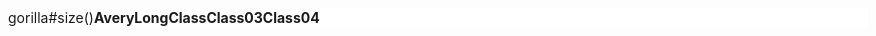 gorilla</tspan></tspan></text></g></g></g><g class="methods-group text" transform="translate(-193, 116)"><g class="label" style="" transform="translate(0,-12)"><g><rect class="background" style="stroke: none"/><text y="-10.1" style=""><tspan class="text-outer-tspan" x="0" y="-0.1em" dy="1.1em"><tspan font-style="normal" class="text-inner-tspan" font-weight="normal">#size()</tspan></tspan></text></g></g></g><g class="divider" style=""><path d="M0 48 C2.69360783138483 48, 5.38721566276966 48, 10 48 M0 48 C2.7416790681291814 48, 5.483358136258363 48, 10 48" stroke="#9370DB" stroke-width="1.3" fill="none" stroke-dasharray="0 0" style=""/></g><g class="divider" style=""><path d="M0 96 C3.163155291609843 96, 6.326310583219686 96, 10 96 M0 96 C3.1305863528702043 96, 6.2611727057404085 96, 10 96" stroke="#9370DB" stroke-width="1.3" fill="none" stroke-dasharray="0 0" style=""/></g></g><g class="node default " id="classId-AveryLongClass-1" transform="translate(29, 118)"><g class="basic label-container"><path d="M-73 -42 L73 -42 L73 42 L-73 42" stroke="none" stroke-width="0" fill="#ECECFF" style=""/><path d="M-73 -42 C-21.840517239008953 -42, 29.318965521982093 -42, 73 -42 M-73 -42 C-35.3082774922556 -42, 2.383445015488803 -42, 73 -42 M73 -42 C73 -19.17028404472523, 73 3.659431910549543, 73 42 M73 -42 C73 -20.65847776346291, 73 0.6830444730741831, 73 42 M73 42 C15.859174068112978 42, -41.281651863774044 42, -73 42 M73 42 C30.37777935852322 42, -12.24444128295356 42, -73 42 M-73 42 C-73 16.771391539720806, -73 -8.457216920558388, -73 -42 M-73 42 C-73 16.91678399045256, -73 -8.166432019094877, -73 -42" stroke="#9370DB" stroke-width="1.3" fill="none" stroke-dasharray="0 0" style=""/></g><g class="annotation-group text" transform="translate(-5, -22)"/><g class="label-group text" transform="translate(-61, -22)"><g class="label" style="font-weight: bolder" transform="translate(0,-12)"><g><rect class="background" style="stroke: none"/><text y="-10.1" style=""><tspan class="text-outer-tspan" x="0" y="-0.1em" dy="1.1em" font-weight=""><tspan font-style="normal" class="text-inner-tspan" font-weight="">AveryLongClass</tspan></tspan></text></g></g></g><g class="members-group text" transform="translate(-61, 26)"/><g class="methods-group text" transform="translate(-61, 74)"/><g class="divider" style=""><path d="M0 30 C2.4587930861549223 30, 4.917586172309845 30, 10 30 M0 30 C3.574719145320258 30, 7.149438290640516 30, 10 30" stroke="#9370DB" stroke-width="1.3" fill="none" stroke-dasharray="0 0" style=""/></g><g class="divider" style=""><path d="M0 72 C2.657136529507488 72, 5.314273059014976 72, 10 72 M0 72 C2.9131671391444303 72, 5.8263342782888605 72, 10 72" stroke="#9370DB" stroke-width="1.3" fill="none" stroke-dasharray="0 0" style=""/></g></g><g class="node default " id="classId-Class03-2" transform="translate(89, 20)"><g class="basic label-container"><path d="M-45 -42 L45 -42 L45 42 L-45 42" stroke="none" stroke-width="0" fill="#ECECFF" style=""/><path d="M-45 -42 C-21.563662263189805 -42, 1.87267547362039 -42, 45 -42 M-45 -42 C-20.113456250576913 -42, 4.773087498846174 -42, 45 -42 M45 -42 C45 -8.50297599213993, 45 24.99404801572014, 45 42 M45 -42 C45 -14.6954588596695, 45 12.609082280661, 45 42 M45 42 C22.130741651867133 42, -0.7385166962657337 42, -45 42 M45 42 C23.981756278566944 42, 2.963512557133889 42, -45 42 M-45 42 C-45 20.836395332529705, -45 -0.3272093349405907, -45 -42 M-45 42 C-45 11.023929808083505, -45 -19.95214038383299, -45 -42" stroke="#9370DB" stroke-width="1.3" fill="none" stroke-dasharray="0 0" style=""/></g><g class="annotation-group text" transform="translate(-5, -22)"/><g class="label-group text" transform="translate(-33, -22)"><g class="label" style="font-weight: bolder" transform="translate(0,-12)"><g><rect class="background" style="stroke: none"/><text y="-10.1" style=""><tspan class="text-outer-tspan" x="0" y="-0.1em" dy="1.1em" font-weight=""><tspan font-style="normal" class="text-inner-tspan" font-weight="">Class03</tspan></tspan></text></g></g></g><g class="members-group text" transform="translate(-33, 26)"/><g class="methods-group text" transform="translate(-33, 74)"/><g class="divider" style=""><path d="M0 30 C2.488073686771597 30, 4.976147373543194 30, 10 30 M0 30 C3.481813324702705 30, 6.96362664940541 30, 10 30" stroke="#9370DB" stroke-width="1.3" fill="none" stroke-dasharray="0 0" style=""/></g><g class="divider" style=""><path d="M0 72 C2.129474787710412 72, 4.258949575420824 72, 10 72 M0 72 C2.056509608011589 72, 4.113019216023178 72, 10 72" stroke="#9370DB" stroke-width="1.3" fill="none" stroke-dasharray="0 0" style=""/></g></g><g class="node default " id="classId-Class04-3" transform="translate(89, 118)"><g class="basic label-container"><path d="M-45 -42 L45 -42 L45 42 L-45 42" stroke="none" stroke-width="0" fill="#ECECFF" style=""/><path d="M-45 -42 C-24.382862587798787 -42, -3.7657251755975736 -42, 45 -42 M-45 -42 C-24.744284485661627 -42, -4.488568971323254 -42, 45 -42 M45 -42 C45 -15.754753385008055, 45 10.49049322998389, 45 42 M45 -42 C45 -13.873962163788104, 45 14.252075672423793, 45 42 M45 42 C23.84161704155893 42, 2.68323408311786 42, -45 42 M45 42 C20.66508744862016 42, -3.669825102759681 42, -45 42 M-45 42 C-45 8.859868902698736, -45 -24.28026219460253, -45 -42 M-45 42 C-45 16.27524762692229, -45 -9.44950474615542, -45 -42" stroke="#9370DB" stroke-width="1.3" fill="none" stroke-dasharray="0 0" style=""/></g><g class="annotation-group text" transform="translate(-5, -22)"/><g class="label-group text" transform="translate(-33, -22)"><g class="label" style="font-weight: bolder" transform="translate(0,-12)"><g><rect class="background" style="stroke: none"/><text y="-10.1" style=""><tspan class="text-outer-tspan" x="0" y="-0.1em" dy="1.1em" font-weight=""><tspan font-style="normal" class="text-inner-tspan" font-weight="">Class04</tspan></tspan></text></g></g></g>